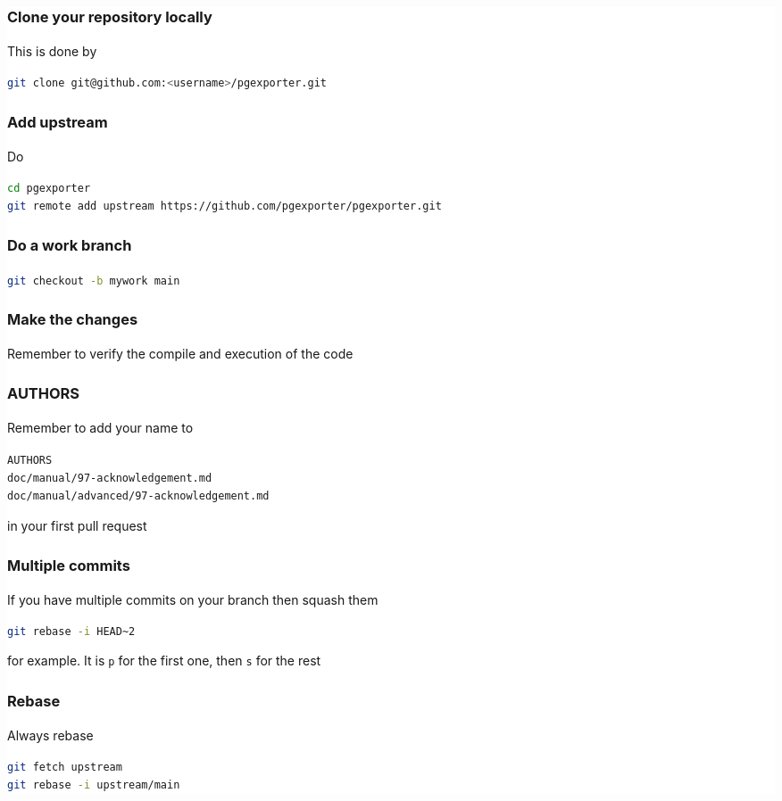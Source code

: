 ### Clone your repository locally

This is done by

```sh
git clone git@github.com:<username>/pgexporter.git
```

### Add upstream

Do

```sh
cd pgexporter
git remote add upstream https://github.com/pgexporter/pgexporter.git
```

### Do a work branch

```sh
git checkout -b mywork main
```

### Make the changes

Remember to verify the compile and execution of the code

### AUTHORS

Remember to add your name to

```
AUTHORS
doc/manual/97-acknowledgement.md
doc/manual/advanced/97-acknowledgement.md
```

in your first pull request

### Multiple commits

If you have multiple commits on your branch then squash them

``` sh
git rebase -i HEAD~2
```

for example. It is `p` for the first one, then `s` for the rest

### Rebase

Always rebase

``` sh
git fetch upstream
git rebase -i upstream/main
```
